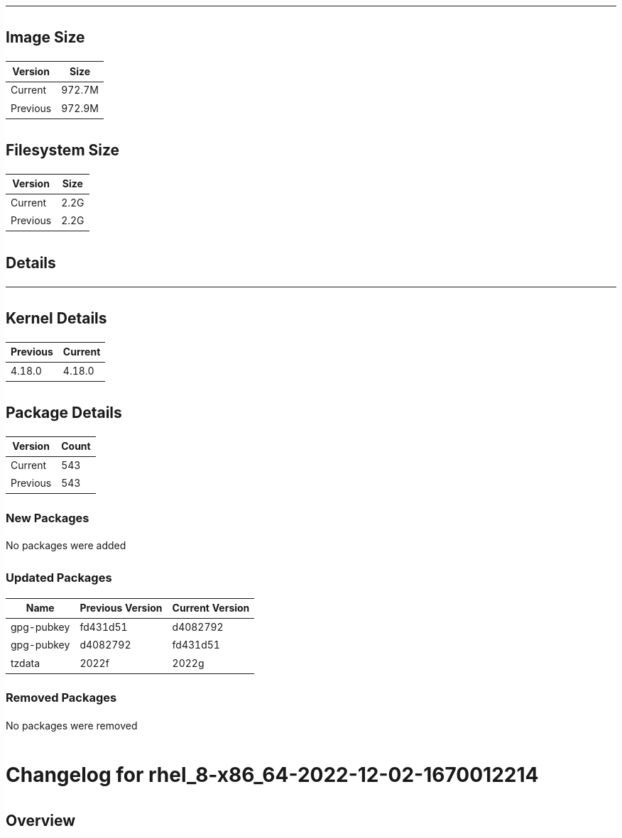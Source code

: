 ------

## Image Size

  Version    |    Size
------------ | -------------
Current      | 972.7M
Previous     | 972.9M

## Filesystem Size

  Version    |    Size
------------ | -------------
   Current   | 2.2G
   Previous  | 2.2G

## Details

------

## Kernel Details

  Previous    |    Current
------------ | -------------
4.18.0 | 4.18.0

## Package Details

  Version    |    Count
------------ | -------------
   Current   | 543
   Previous  | 543

### New Packages
No packages were added

### Updated Packages
  Name       |    Previous Version  |   Current Version
------------ | -------------------- |  --------------------
gpg-pubkey | fd431d51 | d4082792
gpg-pubkey | d4082792 | fd431d51
tzdata | 2022f | 2022g

### Removed Packages
No packages were removed
# Changelog for rhel_8-x86_64-2022-12-02-1670012214

## Overview
